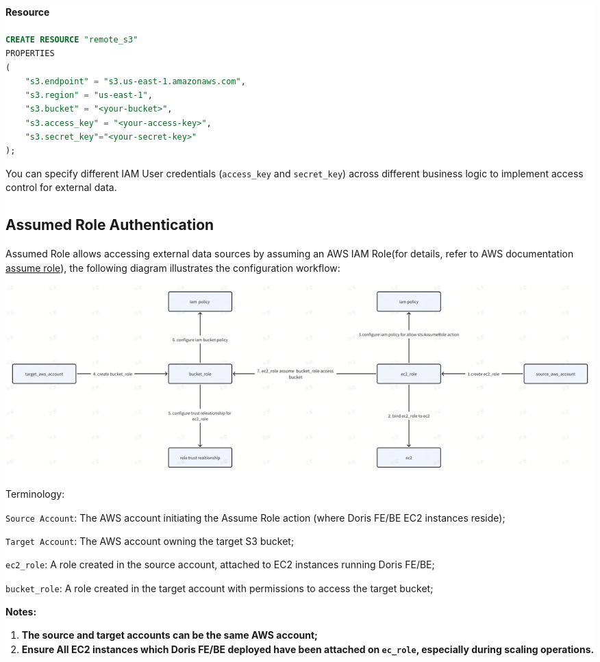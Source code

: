 #### Resource
```SQL
CREATE RESOURCE "remote_s3"
PROPERTIES
(
    "s3.endpoint" = "s3.us-east-1.amazonaws.com",
    "s3.region" = "us-east-1",
    "s3.bucket" = "<your-bucket>",
    "s3.access_key" = "<your-access-key>",
    "s3.secret_key"="<your-secret-key>"
);
```

You can specify different IAM User credentials (`access_key` and `secret_key`) across different business logic to implement access control for external data.

## Assumed Role Authentication

Assumed Role allows accessing external data sources by assuming an AWS IAM Role(for details, refer to AWS documentation [assume role](https://docs.aws.amazon.com/IAM/latest/UserGuide/id_roles_manage-assume.html)), the following diagram illustrates the configuration workflow:

![](/images/integrations/assumed_role_flow.png)

Terminology:

`Source Account`: The AWS account initiating the Assume Role action (where Doris FE/BE EC2 instances reside);

`Target Account`: The AWS account owning the target S3 bucket;

`ec2_role`: A role created in the source account, attached to EC2 instances running Doris FE/BE;

`bucket_role`: A role created in the target account with permissions to access the target bucket;

**Notes:&#x20;**

1. **The source and target accounts can be the same AWS account;**
2. **Ensure All EC2 instances which Doris FE/BE deployed have been attached on `ec_role​`​, especially during scaling operations.**
